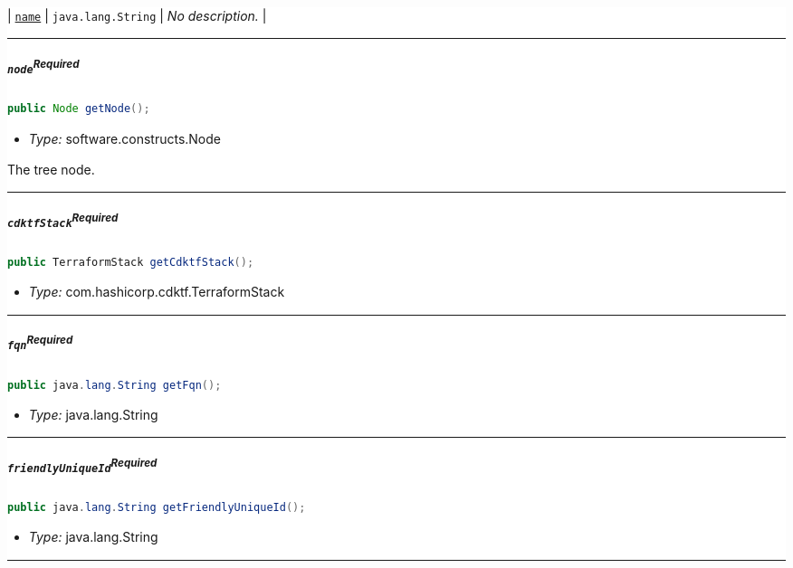 | <code><a href="#@cdktf/provider-pagerduty.dataPagerdutyEventOrchestrationGlobalCacheVariable.DataPagerdutyEventOrchestrationGlobalCacheVariable.property.name">name</a></code> | <code>java.lang.String</code> | *No description.* |

---

##### `node`<sup>Required</sup> <a name="node" id="@cdktf/provider-pagerduty.dataPagerdutyEventOrchestrationGlobalCacheVariable.DataPagerdutyEventOrchestrationGlobalCacheVariable.property.node"></a>

```java
public Node getNode();
```

- *Type:* software.constructs.Node

The tree node.

---

##### `cdktfStack`<sup>Required</sup> <a name="cdktfStack" id="@cdktf/provider-pagerduty.dataPagerdutyEventOrchestrationGlobalCacheVariable.DataPagerdutyEventOrchestrationGlobalCacheVariable.property.cdktfStack"></a>

```java
public TerraformStack getCdktfStack();
```

- *Type:* com.hashicorp.cdktf.TerraformStack

---

##### `fqn`<sup>Required</sup> <a name="fqn" id="@cdktf/provider-pagerduty.dataPagerdutyEventOrchestrationGlobalCacheVariable.DataPagerdutyEventOrchestrationGlobalCacheVariable.property.fqn"></a>

```java
public java.lang.String getFqn();
```

- *Type:* java.lang.String

---

##### `friendlyUniqueId`<sup>Required</sup> <a name="friendlyUniqueId" id="@cdktf/provider-pagerduty.dataPagerdutyEventOrchestrationGlobalCacheVariable.DataPagerdutyEventOrchestrationGlobalCacheVariable.property.friendlyUniqueId"></a>

```java
public java.lang.String getFriendlyUniqueId();
```

- *Type:* java.lang.String

---
